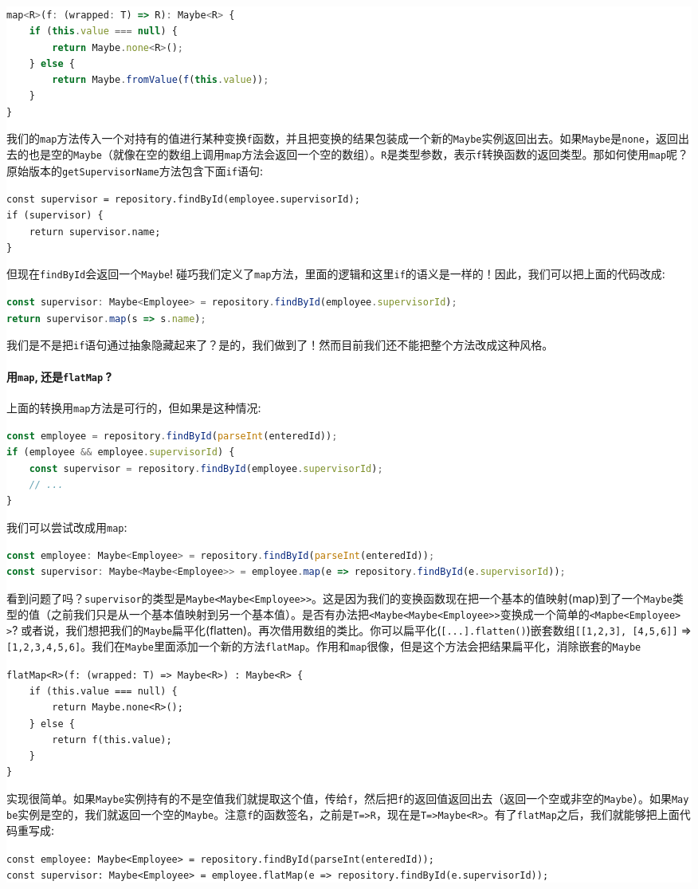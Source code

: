 ```javascript
map<R>(f: (wrapped: T) => R): Maybe<R> {
    if (this.value === null) {
        return Maybe.none<R>();
    } else {
        return Maybe.fromValue(f(this.value));
    }
}
```

我们的`map`方法传入一个对持有的值进行某种变换`f`函数，并且把变换的结果包装成一个新的`Maybe`实例返回出去。如果`Maybe`是`none`，返回出去的也是空的`Maybe`（就像在空的数组上调用`map`方法会返回一个空的数组）。`R`是类型参数，表示`f`转换函数的返回类型。那如何使用`map`呢？原始版本的`getSupervisorName`方法包含下面`if`语句:
```
const supervisor = repository.findById(employee.supervisorId);
if (supervisor) {
    return supervisor.name;
}
```

但现在`findById`会返回一个`Maybe`! 碰巧我们定义了`map`方法，里面的逻辑和这里`if`的语义是一样的！因此，我们可以把上面的代码改成:

```javascript
const supervisor: Maybe<Employee> = repository.findById(employee.supervisorId);
return supervisor.map(s => s.name);
```

我们是不是把`if`语句通过抽象隐藏起来了？是的，我们做到了！然而目前我们还不能把整个方法改成这种风格。

#### 用`map`, 还是`flatMap` ?
上面的转换用`map`方法是可行的，但如果是这种情况:

```javascript
const employee = repository.findById(parseInt(enteredId));
if (employee && employee.supervisorId) {
    const supervisor = repository.findById(employee.supervisorId);
    // ...
}
```

我们可以尝试改成用`map`:
```javascript
const employee: Maybe<Employee> = repository.findById(parseInt(enteredId));
const supervisor: Maybe<Maybe<Employee>> = employee.map(e => repository.findById(e.supervisorId));
```
看到问题了吗？`supervisor`的类型是`Maybe<Maybe<Employee>>`。这是因为我们的变换函数现在把一个基本的值映射(map)到了一个`Maybe`类型的值（之前我们只是从一个基本值映射到另一个基本值）。是否有办法把`<Maybe<Maybe<Employee>>`变换成一个简单的`<Mapbe<Employee>>`? 或者说，我们想把我们的`Maybe`扁平化(flatten)。再次借用数组的类比。你可以扁平化(`[...].flatten()`)嵌套数组`[[1,2,3], [4,5,6]]` => `[1,2,3,4,5,6]`。我们在`Maybe`里面添加一个新的方法`flatMap`。作用和`map`很像，但是这个方法会把结果扁平化，消除嵌套的`Maybe`
```
flatMap<R>(f: (wrapped: T) => Maybe<R>) : Maybe<R> {
    if (this.value === null) {
        return Maybe.none<R>();
    } else {
        return f(this.value);
    }
}
```
实现很简单。如果`Maybe`实例持有的不是空值我们就提取这个值，传给`f`，然后把`f`的返回值返回出去（返回一个空或非空的`Maybe`）。如果`Maybe`实例是空的，我们就返回一个空的`Maybe`。注意`f`的函数签名，之前是`T=>R`，现在是`T=>Maybe<R>`。有了`flatMap`之后，我们就能够把上面代码重写成:
```
const employee: Maybe<Employee> = repository.findById(parseInt(enteredId));
const supervisor: Maybe<Employee> = employee.flatMap(e => repository.findById(e.supervisorId));
```
